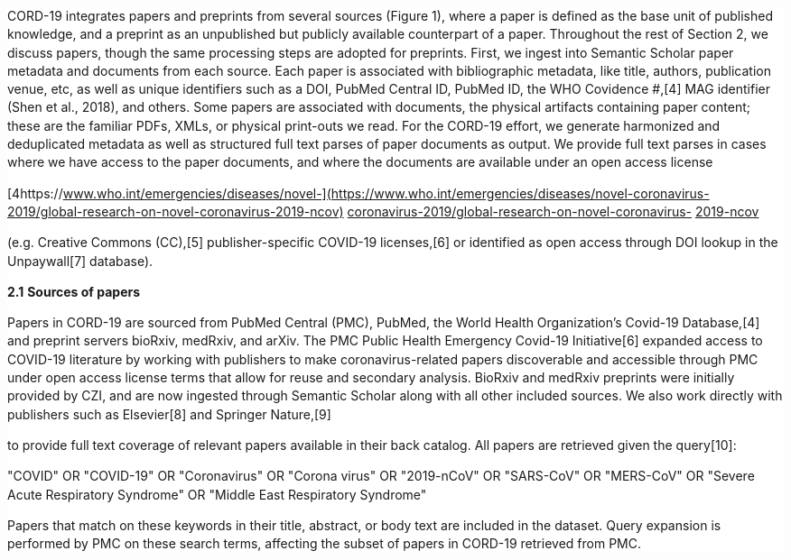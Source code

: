 CORD-19 integrates papers and preprints from
several sources (Figure 1), where a paper is defined as the base unit of published knowledge, and
a preprint as an unpublished but publicly available counterpart of a paper. Throughout the rest of
Section 2, we discuss papers, though the same processing steps are adopted for preprints. First, we
ingest into Semantic Scholar paper metadata and
documents from each source. Each paper is associated with bibliographic metadata, like title, authors,
publication venue, etc, as well as unique identifiers such as a DOI, PubMed Central ID, PubMed
ID, the WHO Covidence #,[4] MAG identifier (Shen
et al., 2018), and others. Some papers are associated with documents, the physical artifacts containing paper content; these are the familiar PDFs,
XMLs, or physical print-outs we read.
For the CORD-19 effort, we generate harmonized and deduplicated metadata as well as structured full text parses of paper documents as output.
We provide full text parses in cases where we have
access to the paper documents, and where the documents are available under an open access license

[4https://www.who.int/emergencies/diseases/novel-](https://www.who.int/emergencies/diseases/novel-coronavirus-2019/global-research-on-novel-coronavirus-2019-ncov)
[coronavirus-2019/global-research-on-novel-coronavirus-](https://www.who.int/emergencies/diseases/novel-coronavirus-2019/global-research-on-novel-coronavirus-2019-ncov)
[2019-ncov](https://www.who.int/emergencies/diseases/novel-coronavirus-2019/global-research-on-novel-coronavirus-2019-ncov)


(e.g. Creative Commons (CC),[5] publisher-specific
COVID-19 licenses,[6] or identified as open access
through DOI lookup in the Unpaywall[7] database).

**2.1** **Sources of papers**

Papers in CORD-19 are sourced from PubMed
Central (PMC), PubMed, the World Health Organization’s Covid-19 Database,[4] and preprint servers
bioRxiv, medRxiv, and arXiv. The PMC Public
Health Emergency Covid-19 Initiative[6] expanded
access to COVID-19 literature by working with
publishers to make coronavirus-related papers discoverable and accessible through PMC under open
access license terms that allow for reuse and secondary analysis. BioRxiv and medRxiv preprints
were initially provided by CZI, and are now ingested through Semantic Scholar along with all
other included sources. We also work directly with
publishers such as Elsevier[8] and Springer Nature,[9]

to provide full text coverage of relevant papers
available in their back catalog.
All papers are retrieved given the query[10]:

"COVID" OR "COVID-19" OR
"Coronavirus" OR "Corona virus"
OR "2019-nCoV" OR "SARS-CoV"
OR "MERS-CoV" OR "Severe Acute
Respiratory Syndrome" OR "Middle
East Respiratory Syndrome"

Papers that match on these keywords in their title,
abstract, or body text are included in the dataset.
Query expansion is performed by PMC on these
search terms, affecting the subset of papers in
CORD-19 retrieved from PMC.
